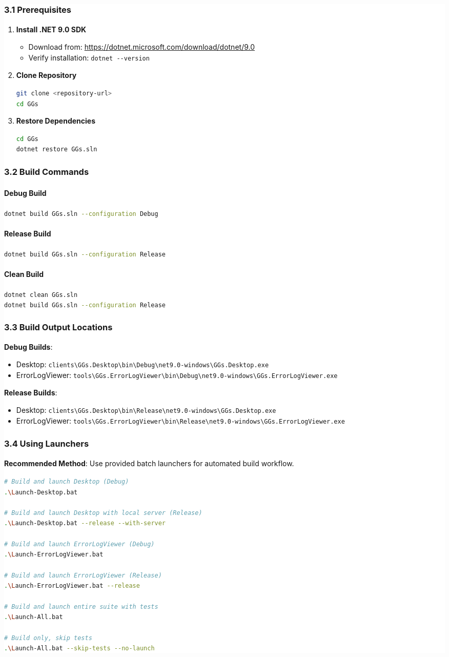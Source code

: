 ### 3.1 Prerequisites

1. **Install .NET 9.0 SDK**
   - Download from: https://dotnet.microsoft.com/download/dotnet/9.0
   - Verify installation: `dotnet --version`

2. **Clone Repository**
   ```bash
   git clone <repository-url>
   cd GGs
   ```

3. **Restore Dependencies**
   ```bash
   cd GGs
   dotnet restore GGs.sln
   ```

### 3.2 Build Commands

#### Debug Build
```bash
dotnet build GGs.sln --configuration Debug
```

#### Release Build
```bash
dotnet build GGs.sln --configuration Release
```

#### Clean Build
```bash
dotnet clean GGs.sln
dotnet build GGs.sln --configuration Release
```

### 3.3 Build Output Locations

**Debug Builds**:
- Desktop: `clients\GGs.Desktop\bin\Debug\net9.0-windows\GGs.Desktop.exe`
- ErrorLogViewer: `tools\GGs.ErrorLogViewer\bin\Debug\net9.0-windows\GGs.ErrorLogViewer.exe`

**Release Builds**:
- Desktop: `clients\GGs.Desktop\bin\Release\net9.0-windows\GGs.Desktop.exe`
- ErrorLogViewer: `tools\GGs.ErrorLogViewer\bin\Release\net9.0-windows\GGs.ErrorLogViewer.exe`

### 3.4 Using Launchers

**Recommended Method**: Use provided batch launchers for automated build workflow.

```bash
# Build and launch Desktop (Debug)
.\Launch-Desktop.bat

# Build and launch Desktop with local server (Release)
.\Launch-Desktop.bat --release --with-server

# Build and launch ErrorLogViewer (Debug)
.\Launch-ErrorLogViewer.bat

# Build and launch ErrorLogViewer (Release)
.\Launch-ErrorLogViewer.bat --release

# Build and launch entire suite with tests
.\Launch-All.bat

# Build only, skip tests
.\Launch-All.bat --skip-tests --no-launch
```